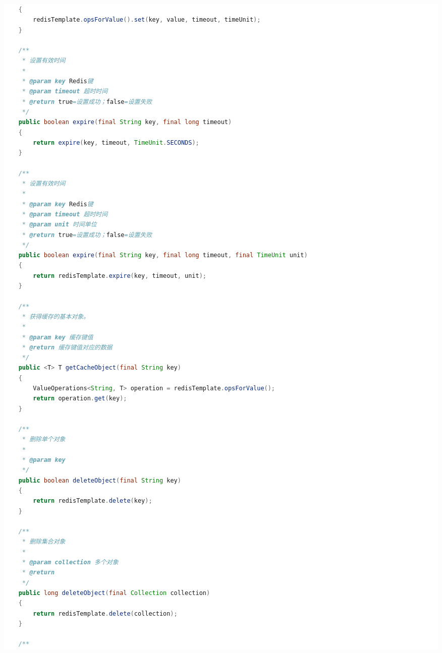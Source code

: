 ~~~~java
    {
        redisTemplate.opsForValue().set(key, value, timeout, timeUnit);
    }

    /**
     * 设置有效时间
     *
     * @param key Redis键
     * @param timeout 超时时间
     * @return true=设置成功；false=设置失败
     */
    public boolean expire(final String key, final long timeout)
    {
        return expire(key, timeout, TimeUnit.SECONDS);
    }

    /**
     * 设置有效时间
     *
     * @param key Redis键
     * @param timeout 超时时间
     * @param unit 时间单位
     * @return true=设置成功；false=设置失败
     */
    public boolean expire(final String key, final long timeout, final TimeUnit unit)
    {
        return redisTemplate.expire(key, timeout, unit);
    }

    /**
     * 获得缓存的基本对象。
     *
     * @param key 缓存键值
     * @return 缓存键值对应的数据
     */
    public <T> T getCacheObject(final String key)
    {
        ValueOperations<String, T> operation = redisTemplate.opsForValue();
        return operation.get(key);
    }

    /**
     * 删除单个对象
     *
     * @param key
     */
    public boolean deleteObject(final String key)
    {
        return redisTemplate.delete(key);
    }

    /**
     * 删除集合对象
     *
     * @param collection 多个对象
     * @return
     */
    public long deleteObject(final Collection collection)
    {
        return redisTemplate.delete(collection);
    }

    /**
~~~~